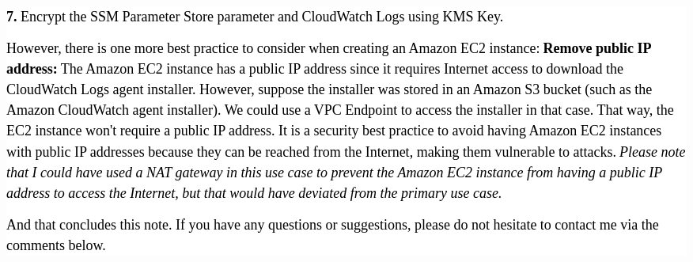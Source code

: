 <span style="font-size: 18px"><span style="font-family: calibri"><span style="color: #000000"><strong>7.</strong> Encrypt the SSM Parameter Store parameter and CloudWatch Logs using KMS Key.</span></span></span>

<span style="font-size: 18px"><span style="font-family: calibri"><span style="color: #000000">However, there is one more best practice to consider when creating an Amazon EC2 instance:</span></span></span>
<span style="font-size: 18px"><span style="font-family: calibri"><span style="color: #000000"><strong>Remove public IP address:</strong> The Amazon EC2 instance has a public IP address since it requires Internet access to download the CloudWatch Logs agent installer. However, suppose the installer was stored in an Amazon S3 bucket (such as the Amazon CloudWatch agent installer). We could use a VPC Endpoint to access the installer in that case. That way, the EC2 instance won't require a public IP address. It is a security best practice to avoid having Amazon EC2 instances with public IP addresses because they can be reached from the Internet, making them vulnerable to attacks.</span></span></span>
<em><span style="font-size: 18px"><span style="font-family: calibri"><span style="color: #000000">Please note that I could have used a NAT gateway in this use case to prevent the Amazon EC2 instance from having a public IP address to access the Internet, but that would have deviated from the primary use case.</span></span></span></em>

<span style="font-size: 18px"><span style="font-family: calibri"><span style="color: #000000">And that concludes this note. If you have any questions or suggestions, please do not hesitate to contact me via the comments below.</span></span></span>
